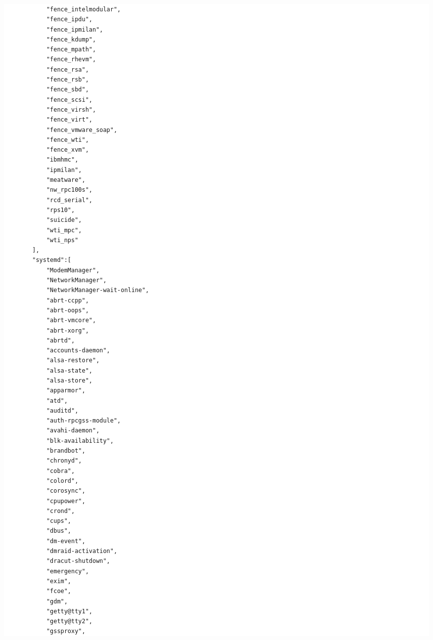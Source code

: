 ```
            "fence_intelmodular",
            "fence_ipdu",
            "fence_ipmilan",
            "fence_kdump",
            "fence_mpath",
            "fence_rhevm",
            "fence_rsa",
            "fence_rsb",
            "fence_sbd",
            "fence_scsi",
            "fence_virsh",
            "fence_virt",
            "fence_vmware_soap",
            "fence_wti",
            "fence_xvm",
            "ibmhmc",
            "ipmilan",
            "meatware",
            "nw_rpc100s",
            "rcd_serial",
            "rps10",
            "suicide",
            "wti_mpc",
            "wti_nps"
        ],
        "systemd":[
            "ModemManager",
            "NetworkManager",
            "NetworkManager-wait-online",
            "abrt-ccpp",
            "abrt-oops",
            "abrt-vmcore",
            "abrt-xorg",
            "abrtd",
            "accounts-daemon",
            "alsa-restore",
            "alsa-state",
            "alsa-store",
            "apparmor",
            "atd",
            "auditd",
            "auth-rpcgss-module",
            "avahi-daemon",
            "blk-availability",
            "brandbot",
            "chronyd",
            "cobra",
            "colord",
            "corosync",
            "cpupower",
            "crond",
            "cups",
            "dbus",
            "dm-event",
            "dmraid-activation",
            "dracut-shutdown",
            "emergency",
            "exim",
            "fcoe",
            "gdm",
            "getty@tty1",
            "getty@tty2",
            "gssproxy",
```
